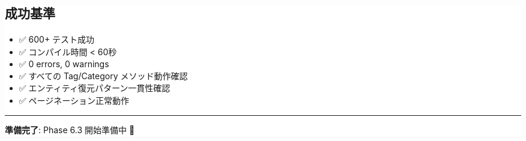 
## 成功基準

- ✅ 600+ テスト成功
- ✅ コンパイル時間 < 60秒
- ✅ 0 errors, 0 warnings
- ✅ すべての Tag/Category メソッド動作確認
- ✅ エンティティ復元パターン一貫性確認
- ✅ ページネーション正常動作

---

**準備完了**: Phase 6.3 開始準備中 🚀
